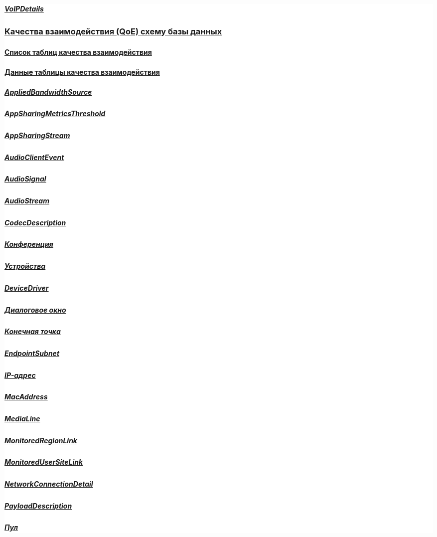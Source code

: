 ##### [VoIPDetails](../schema-reference/call-detail-recording-cdr-database-schema/voipdetails.md)
### [Качества взаимодействия (QoE) схему базы данных](../schema-reference/quality-of-experience-qoe-database-schema/quality-of-experience-qoe-database-schema.md)
#### [Список таблиц качества взаимодействия](../schema-reference/quality-of-experience-qoe-database-schema/list-of-qoe-tables.md)
#### [Данные таблицы качества взаимодействия](../schema-reference/quality-of-experience-qoe-database-schema/qoe-table-details.md)
##### [AppliedBandwidthSource](../schema-reference/quality-of-experience-qoe-database-schema/appliedbandwidthsource.md)
##### [AppSharingMetricsThreshold](../schema-reference/quality-of-experience-qoe-database-schema/appsharingmetricsthreshold.md)
##### [AppSharingStream](../schema-reference/quality-of-experience-qoe-database-schema/appsharingstream.md)
##### [AudioClientEvent](../schema-reference/quality-of-experience-qoe-database-schema/audioclientevent.md)
##### [AudioSignal](../schema-reference/quality-of-experience-qoe-database-schema/audiosignal.md)
##### [AudioStream](../schema-reference/quality-of-experience-qoe-database-schema/audiostream.md)
##### [CodecDescription](../schema-reference/quality-of-experience-qoe-database-schema/codecdescription.md)
##### [Конференция](../schema-reference/quality-of-experience-qoe-database-schema/conference.md)
##### [Устройства](../schema-reference/quality-of-experience-qoe-database-schema/device.md)
##### [DeviceDriver](../schema-reference/quality-of-experience-qoe-database-schema/devicedriver.md)
##### [Диалоговое окно](../schema-reference/quality-of-experience-qoe-database-schema/dialog.md)
##### [Конечная точка](../schema-reference/quality-of-experience-qoe-database-schema/endpoint.md)
##### [EndpointSubnet](../schema-reference/quality-of-experience-qoe-database-schema/endpointsubnet.md)
##### [IP-адрес](../schema-reference/quality-of-experience-qoe-database-schema/ipaddress.md)
##### [MacAddress](../schema-reference/quality-of-experience-qoe-database-schema/macaddress.md)
##### [MediaLine](../schema-reference/quality-of-experience-qoe-database-schema/medialine-0.md)
##### [MonitoredRegionLink](../schema-reference/quality-of-experience-qoe-database-schema/monitoredregionlink.md)
##### [MonitoredUserSiteLink](../schema-reference/quality-of-experience-qoe-database-schema/monitoredusersitelink.md)
##### [NetworkConnectionDetail](../schema-reference/quality-of-experience-qoe-database-schema/networkconnectiondetail.md)
##### [PayloadDescription](../schema-reference/quality-of-experience-qoe-database-schema/payloaddescription.md)
##### [Пул](../schema-reference/quality-of-experience-qoe-database-schema/pool.md)
